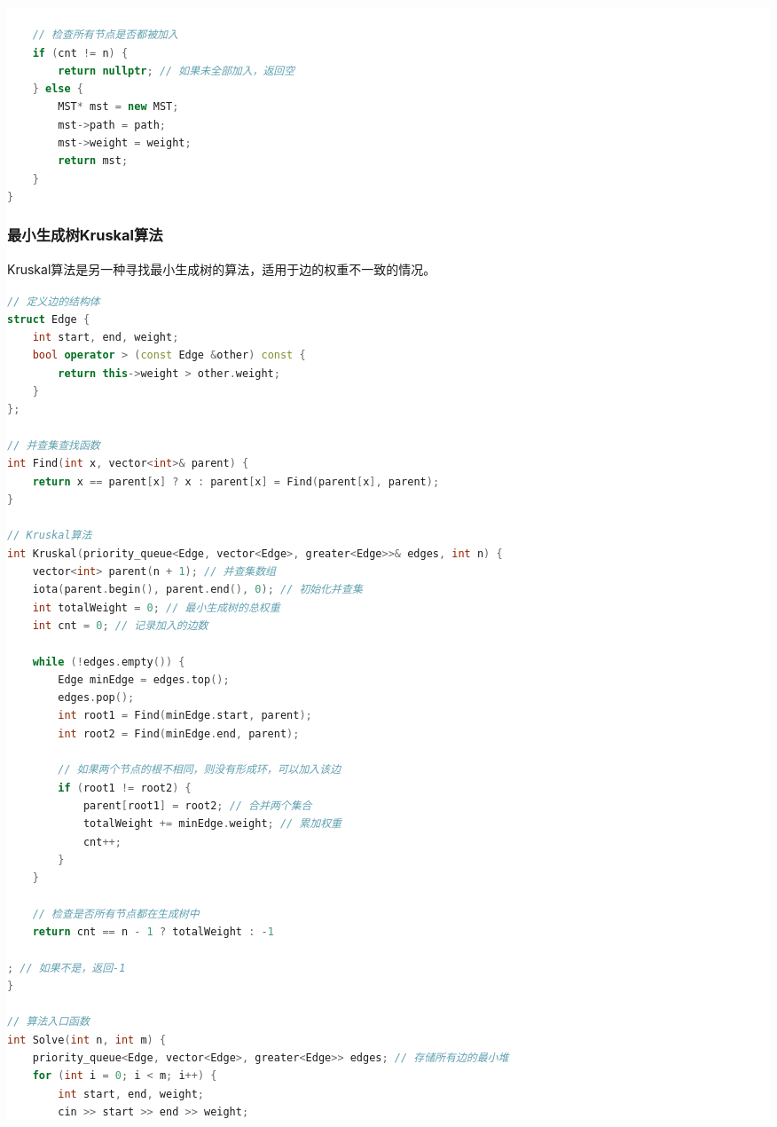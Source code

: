 ```c++

    // 检查所有节点是否都被加入
    if (cnt != n) {
        return nullptr; // 如果未全部加入，返回空
    } else {
        MST* mst = new MST;
        mst->path = path;
        mst->weight = weight;
        return mst;
    }
}
```

### 最小生成树Kruskal算法

Kruskal算法是另一种寻找最小生成树的算法，适用于边的权重不一致的情况。

```c++
// 定义边的结构体
struct Edge {
    int start, end, weight;
    bool operator > (const Edge &other) const {
        return this->weight > other.weight;
    }
};

// 并查集查找函数
int Find(int x, vector<int>& parent) {
    return x == parent[x] ? x : parent[x] = Find(parent[x], parent);
}

// Kruskal算法
int Kruskal(priority_queue<Edge, vector<Edge>, greater<Edge>>& edges, int n) {
    vector<int> parent(n + 1); // 并查集数组
    iota(parent.begin(), parent.end(), 0); // 初始化并查集
    int totalWeight = 0; // 最小生成树的总权重
    int cnt = 0; // 记录加入的边数

    while (!edges.empty()) {
        Edge minEdge = edges.top();
        edges.pop();
        int root1 = Find(minEdge.start, parent);
        int root2 = Find(minEdge.end, parent);

        // 如果两个节点的根不相同，则没有形成环，可以加入该边
        if (root1 != root2) {
            parent[root1] = root2; // 合并两个集合
            totalWeight += minEdge.weight; // 累加权重
            cnt++;
        }
    }

    // 检查是否所有节点都在生成树中
    return cnt == n - 1 ? totalWeight : -1

; // 如果不是，返回-1
}

// 算法入口函数
int Solve(int n, int m) {
    priority_queue<Edge, vector<Edge>, greater<Edge>> edges; // 存储所有边的最小堆
    for (int i = 0; i < m; i++) {
        int start, end, weight;
        cin >> start >> end >> weight;
```